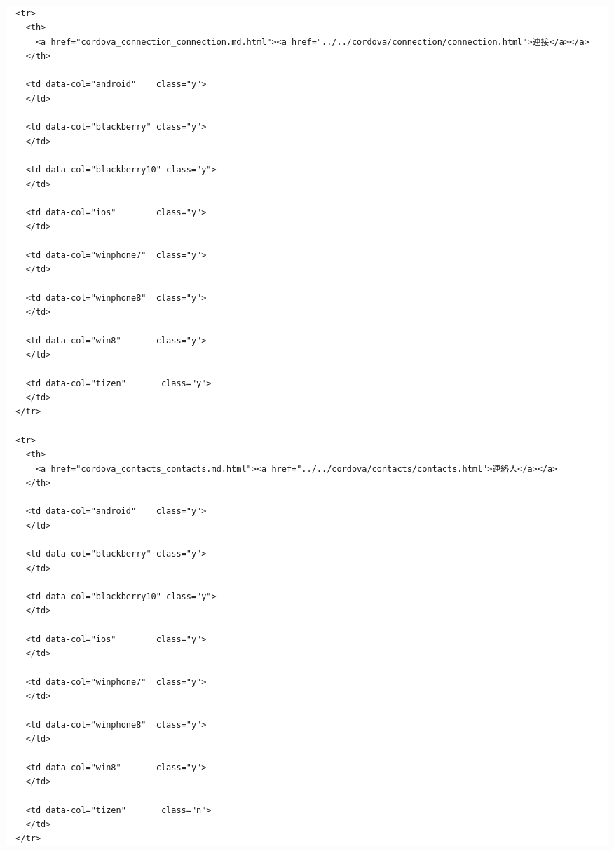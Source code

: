      <tr>
        <th>
          <a href="cordova_connection_connection.md.html"><a href="../../cordova/connection/connection.html">連接</a></a>
        </th>
        
        <td data-col="android"    class="y">
        </td>
        
        <td data-col="blackberry" class="y">
        </td>
        
        <td data-col="blackberry10" class="y">
        </td>
        
        <td data-col="ios"        class="y">
        </td>
        
        <td data-col="winphone7"  class="y">
        </td>
        
        <td data-col="winphone8"  class="y">
        </td>
        
        <td data-col="win8"       class="y">
        </td>
        
        <td data-col="tizen"       class="y">
        </td>
      </tr>
      
      <tr>
        <th>
          <a href="cordova_contacts_contacts.md.html"><a href="../../cordova/contacts/contacts.html">連絡人</a></a>
        </th>
        
        <td data-col="android"    class="y">
        </td>
        
        <td data-col="blackberry" class="y">
        </td>
        
        <td data-col="blackberry10" class="y">
        </td>
        
        <td data-col="ios"        class="y">
        </td>
        
        <td data-col="winphone7"  class="y">
        </td>
        
        <td data-col="winphone8"  class="y">
        </td>
        
        <td data-col="win8"       class="y">
        </td>
        
        <td data-col="tizen"       class="n">
        </td>
      </tr>
      